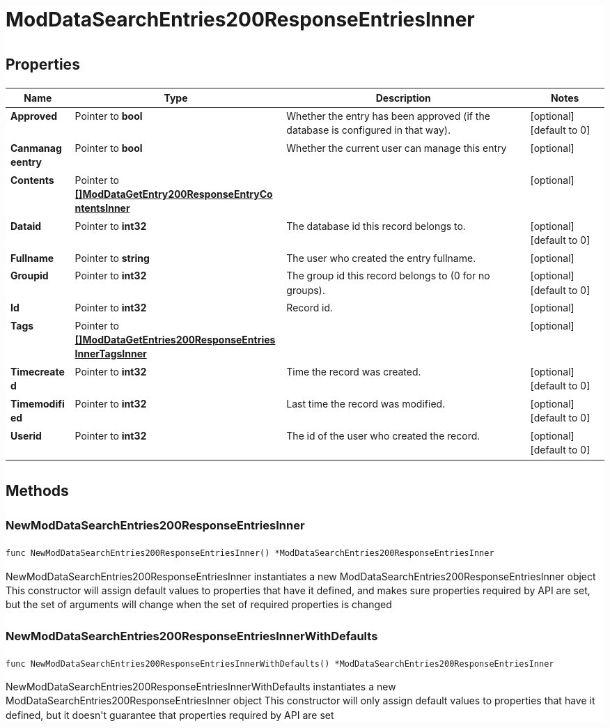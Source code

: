 # ModDataSearchEntries200ResponseEntriesInner

## Properties

Name | Type | Description | Notes
------------ | ------------- | ------------- | -------------
**Approved** | Pointer to **bool** | Whether the entry has been approved (if the database is configured in that way). | [optional] [default to 0]
**Canmanageentry** | Pointer to **bool** | Whether the current user can manage this entry | [optional] 
**Contents** | Pointer to [**[]ModDataGetEntry200ResponseEntryContentsInner**](ModDataGetEntry200ResponseEntryContentsInner.md) |  | [optional] 
**Dataid** | Pointer to **int32** | The database id this record belongs to. | [optional] [default to 0]
**Fullname** | Pointer to **string** | The user who created the entry fullname. | [optional] 
**Groupid** | Pointer to **int32** | The group id this record belongs to (0 for no groups). | [optional] [default to 0]
**Id** | Pointer to **int32** | Record id. | [optional] 
**Tags** | Pointer to [**[]ModDataGetEntries200ResponseEntriesInnerTagsInner**](ModDataGetEntries200ResponseEntriesInnerTagsInner.md) |  | [optional] 
**Timecreated** | Pointer to **int32** | Time the record was created. | [optional] [default to 0]
**Timemodified** | Pointer to **int32** | Last time the record was modified. | [optional] [default to 0]
**Userid** | Pointer to **int32** | The id of the user who created the record. | [optional] [default to 0]

## Methods

### NewModDataSearchEntries200ResponseEntriesInner

`func NewModDataSearchEntries200ResponseEntriesInner() *ModDataSearchEntries200ResponseEntriesInner`

NewModDataSearchEntries200ResponseEntriesInner instantiates a new ModDataSearchEntries200ResponseEntriesInner object
This constructor will assign default values to properties that have it defined,
and makes sure properties required by API are set, but the set of arguments
will change when the set of required properties is changed

### NewModDataSearchEntries200ResponseEntriesInnerWithDefaults

`func NewModDataSearchEntries200ResponseEntriesInnerWithDefaults() *ModDataSearchEntries200ResponseEntriesInner`

NewModDataSearchEntries200ResponseEntriesInnerWithDefaults instantiates a new ModDataSearchEntries200ResponseEntriesInner object
This constructor will only assign default values to properties that have it defined,
but it doesn't guarantee that properties required by API are set
